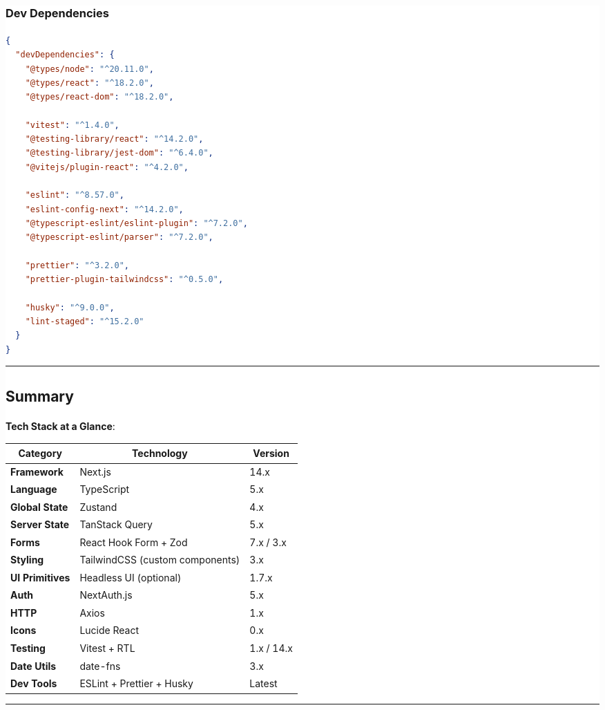 ### Dev Dependencies

```json
{
  "devDependencies": {
    "@types/node": "^20.11.0",
    "@types/react": "^18.2.0",
    "@types/react-dom": "^18.2.0",

    "vitest": "^1.4.0",
    "@testing-library/react": "^14.2.0",
    "@testing-library/jest-dom": "^6.4.0",
    "@vitejs/plugin-react": "^4.2.0",

    "eslint": "^8.57.0",
    "eslint-config-next": "^14.2.0",
    "@typescript-eslint/eslint-plugin": "^7.2.0",
    "@typescript-eslint/parser": "^7.2.0",

    "prettier": "^3.2.0",
    "prettier-plugin-tailwindcss": "^0.5.0",

    "husky": "^9.0.0",
    "lint-staged": "^15.2.0"
  }
}
```

---

## Summary

**Tech Stack at a Glance**:

| Category | Technology | Version |
|----------|-----------|---------|
| **Framework** | Next.js | 14.x |
| **Language** | TypeScript | 5.x |
| **Global State** | Zustand | 4.x |
| **Server State** | TanStack Query | 5.x |
| **Forms** | React Hook Form + Zod | 7.x / 3.x |
| **Styling** | TailwindCSS (custom components) | 3.x |
| **UI Primitives** | Headless UI (optional) | 1.7.x |
| **Auth** | NextAuth.js | 5.x |
| **HTTP** | Axios | 1.x |
| **Icons** | Lucide React | 0.x |
| **Testing** | Vitest + RTL | 1.x / 14.x |
| **Date Utils** | date-fns | 3.x |
| **Dev Tools** | ESLint + Prettier + Husky | Latest |

---